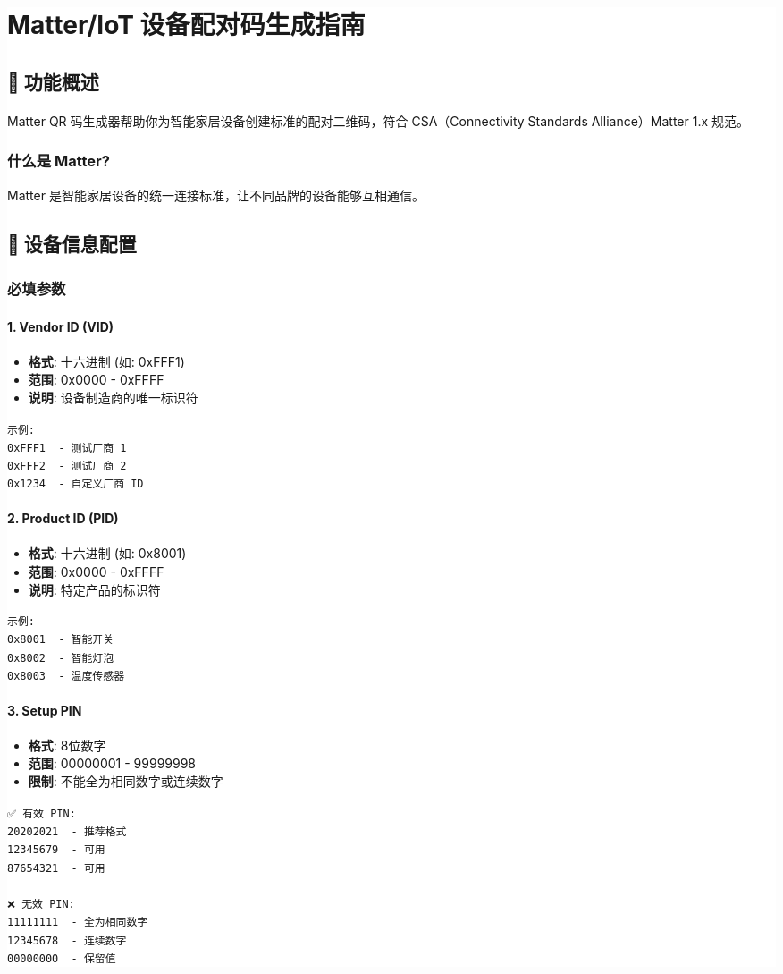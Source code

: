 # Matter/IoT 设备配对码生成指南

## 📡 功能概述

Matter QR 码生成器帮助你为智能家居设备创建标准的配对二维码，符合 CSA（Connectivity Standards Alliance）Matter 1.x 规范。

### 什么是 Matter?
Matter 是智能家居设备的统一连接标准，让不同品牌的设备能够互相通信。

## 🔧 设备信息配置

### 必填参数

#### 1. Vendor ID (VID)
- **格式**: 十六进制 (如: 0xFFF1)
- **范围**: 0x0000 - 0xFFFF
- **说明**: 设备制造商的唯一标识符

```
示例:
0xFFF1  - 测试厂商 1
0xFFF2  - 测试厂商 2
0x1234  - 自定义厂商 ID
```

#### 2. Product ID (PID)  
- **格式**: 十六进制 (如: 0x8001)
- **范围**: 0x0000 - 0xFFFF
- **说明**: 特定产品的标识符

```
示例:
0x8001  - 智能开关
0x8002  - 智能灯泡
0x8003  - 温度传感器
```

#### 3. Setup PIN
- **格式**: 8位数字
- **范围**: 00000001 - 99999998
- **限制**: 不能全为相同数字或连续数字

```
✅ 有效 PIN:
20202021  - 推荐格式
12345679  - 可用
87654321  - 可用

❌ 无效 PIN:
11111111  - 全为相同数字
12345678  - 连续数字
00000000  - 保留值
```
